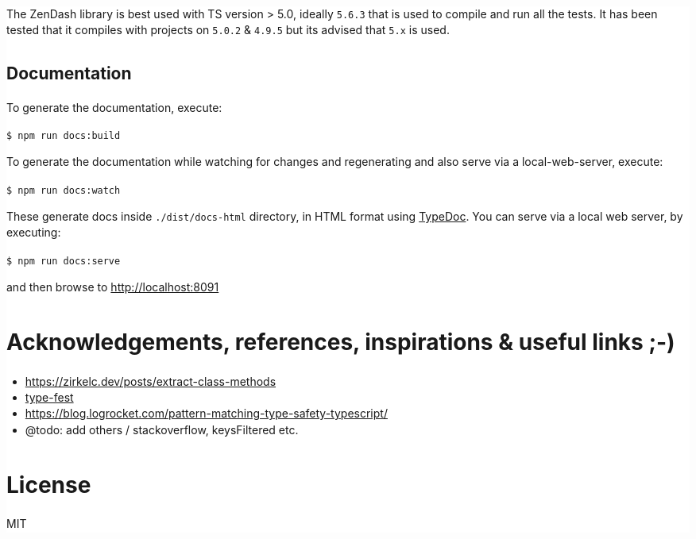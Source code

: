 The ZenDash library is best used with TS version > 5.0, ideally `5.6.3` that is used to compile and run all the tests. It has been tested that it compiles with projects on `5.0.2` & `4.9.5` but its advised that `5.x` is used.   

## Documentation

To generate the documentation, execute:

    $ npm run docs:build

To generate the documentation while watching for changes and regenerating and also serve via a local-web-server, execute:

    $ npm run docs:watch

These generate docs inside `./dist/docs-html` directory, in HTML format using [TypeDoc](http://typedoc.org/). You can serve via a local web server, by executing:

    $ npm run docs:serve

and then browse to [http://localhost:8091](http://localhost:8091)

# Acknowledgements, references, inspirations & useful links ;-) 

- https://zirkelc.dev/posts/extract-class-methods
- [type-fest](https://github.com/sindresorhus/type-fest)
- https://blog.logrocket.com/pattern-matching-type-safety-typescript/
- @todo: add others / stackoverflow, keysFiltered etc.

# License

MIT
